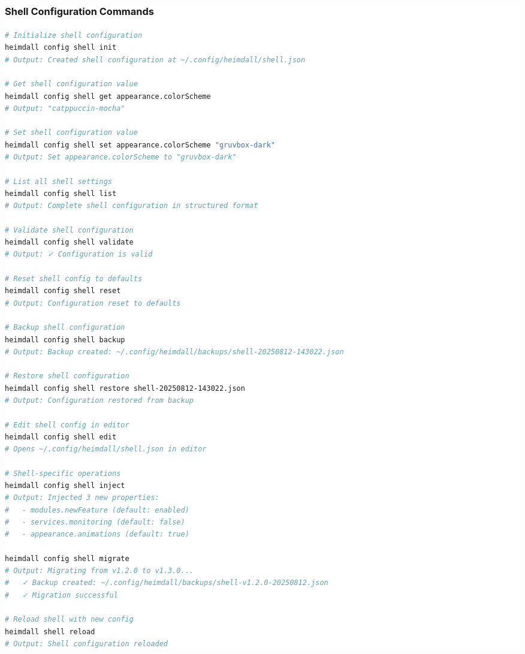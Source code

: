 ```bash
```

### Shell Configuration Commands
```bash
# Initialize shell configuration
heimdall config shell init
# Output: Created shell configuration at ~/.config/heimdall/shell.json

# Get shell configuration value
heimdall config shell get appearance.colorScheme
# Output: "catppuccin-mocha"

# Set shell configuration value
heimdall config shell set appearance.colorScheme "gruvbox-dark"
# Output: Set appearance.colorScheme to "gruvbox-dark"

# List all shell settings
heimdall config shell list
# Output: Complete shell configuration in structured format

# Validate shell configuration
heimdall config shell validate
# Output: ✓ Configuration is valid

# Reset shell config to defaults
heimdall config shell reset
# Output: Configuration reset to defaults

# Backup shell configuration
heimdall config shell backup
# Output: Backup created: ~/.config/heimdall/backups/shell-20250812-143022.json

# Restore shell configuration
heimdall config shell restore shell-20250812-143022.json
# Output: Configuration restored from backup

# Edit shell config in editor
heimdall config shell edit
# Opens ~/.config/heimdall/shell.json in editor

# Shell-specific operations
heimdall config shell inject
# Output: Injected 3 new properties:
#   - modules.newFeature (default: enabled)
#   - services.monitoring (default: false)
#   - appearance.animations (default: true)

heimdall config shell migrate
# Output: Migrating from v1.2.0 to v1.3.0...
#   ✓ Backup created: ~/.config/heimdall/backups/shell-v1.2.0-20250812.json
#   ✓ Migration successful

# Reload shell with new config
heimdall shell reload
# Output: Shell configuration reloaded
```
